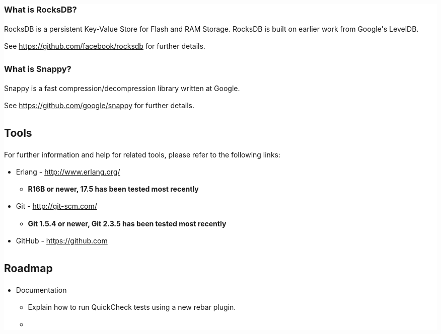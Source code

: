 <h3 id="_what_is_rocksdb">What is RocksDB?</h3>
<p>RocksDB is a persistent Key-Value Store for Flash and RAM Storage.
RocksDB is built on earlier work from Google's LevelDB.</p>
<p>See <a href="https://github.com/facebook/rocksdb">https://github.com/facebook/rocksdb</a> for further details.</p>


<h3 id="_what_is_snappy">What is Snappy?</h3>
<p>Snappy is a fast compression/decompression library written at Google.</p>
<p>See <a href="https://github.com/google/snappy">https://github.com/google/snappy</a> for further details.</p>




<h2 id="_tools">Tools</h2>

<p>For further information and help for related tools, please refer to
the following links:</p>
<ul>
<li>
<p>
Erlang - <a href="http://www.erlang.org/">http://www.erlang.org/</a>
</p>
<ul>
<li>
<p>
<strong>R16B or newer, 17.5 has been tested most recently</strong>
</p>
</li>
</ul>
</li>
<li>
<p>
Git - <a href="http://git-scm.com/">http://git-scm.com/</a>
</p>
<ul>
<li>
<p>
<strong>Git 1.5.4 or newer, Git 2.3.5 has been tested most recently</strong>
</p>
</li>
</ul>
</li>
<li>
<p>
GitHub - <a href="https://github.com">https://github.com</a>
</p>
</li>
</ul>



<h2 id="_roadmap">Roadmap</h2>

<ul>
<li>
<p>
Documentation
</p>
<ul>
<li>
<p>
Explain how to run QuickCheck tests using a new rebar plugin.
</p>
</li>
<li>
<p>